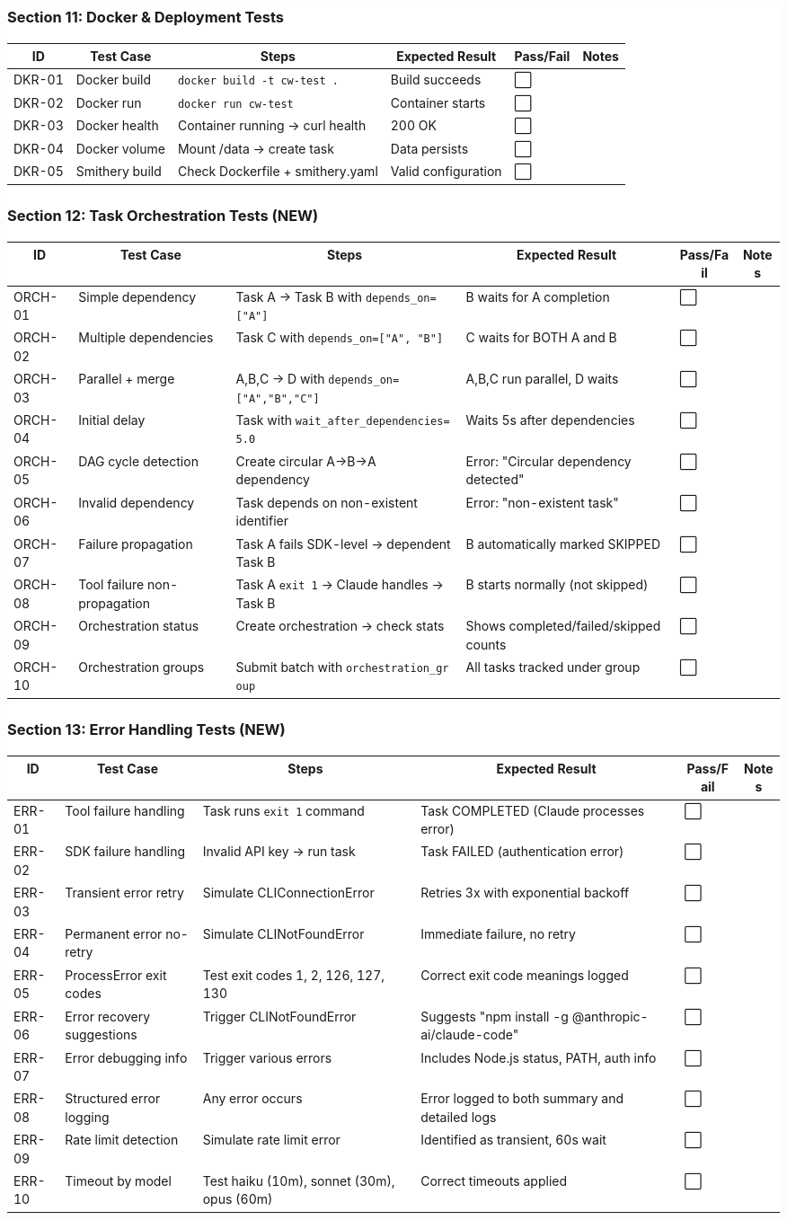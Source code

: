 ### Section 11: Docker & Deployment Tests

| ID | Test Case | Steps | Expected Result | Pass/Fail | Notes |
|----|-----------|-------|-----------------|-----------|-------|
| DKR-01 | Docker build | `docker build -t cw-test .` | Build succeeds | ⬜ | |
| DKR-02 | Docker run | `docker run cw-test` | Container starts | ⬜ | |
| DKR-03 | Docker health | Container running → curl health | 200 OK | ⬜ | |
| DKR-04 | Docker volume | Mount /data → create task | Data persists | ⬜ | |
| DKR-05 | Smithery build | Check Dockerfile + smithery.yaml | Valid configuration | ⬜ | |

### Section 12: Task Orchestration Tests (NEW)

| ID | Test Case | Steps | Expected Result | Pass/Fail | Notes |
|----|-----------|-------|-----------------|-----------|-------|
| ORCH-01 | Simple dependency | Task A → Task B with `depends_on=["A"]` | B waits for A completion | ⬜ | |
| ORCH-02 | Multiple dependencies | Task C with `depends_on=["A", "B"]` | C waits for BOTH A and B | ⬜ | |
| ORCH-03 | Parallel + merge | A,B,C → D with `depends_on=["A","B","C"]` | A,B,C run parallel, D waits | ⬜ | |
| ORCH-04 | Initial delay | Task with `wait_after_dependencies=5.0` | Waits 5s after dependencies | ⬜ | |
| ORCH-05 | DAG cycle detection | Create circular A→B→A dependency | Error: "Circular dependency detected" | ⬜ | |
| ORCH-06 | Invalid dependency | Task depends on non-existent identifier | Error: "non-existent task" | ⬜ | |
| ORCH-07 | Failure propagation | Task A fails SDK-level → dependent Task B | B automatically marked SKIPPED | ⬜ | |
| ORCH-08 | Tool failure non-propagation | Task A `exit 1` → Claude handles → Task B | B starts normally (not skipped) | ⬜ | |
| ORCH-09 | Orchestration status | Create orchestration → check stats | Shows completed/failed/skipped counts | ⬜ | |
| ORCH-10 | Orchestration groups | Submit batch with `orchestration_group` | All tasks tracked under group | ⬜ | |

### Section 13: Error Handling Tests (NEW)

| ID | Test Case | Steps | Expected Result | Pass/Fail | Notes |
|----|-----------|-------|-----------------|-----------|-------|
| ERR-01 | Tool failure handling | Task runs `exit 1` command | Task COMPLETED (Claude processes error) | ⬜ | |
| ERR-02 | SDK failure handling | Invalid API key → run task | Task FAILED (authentication error) | ⬜ | |
| ERR-03 | Transient error retry | Simulate CLIConnectionError | Retries 3x with exponential backoff | ⬜ | |
| ERR-04 | Permanent error no-retry | Simulate CLINotFoundError | Immediate failure, no retry | ⬜ | |
| ERR-05 | ProcessError exit codes | Test exit codes 1, 2, 126, 127, 130 | Correct exit code meanings logged | ⬜ | |
| ERR-06 | Error recovery suggestions | Trigger CLINotFoundError | Suggests "npm install -g @anthropic-ai/claude-code" | ⬜ | |
| ERR-07 | Error debugging info | Trigger various errors | Includes Node.js status, PATH, auth info | ⬜ | |
| ERR-08 | Structured error logging | Any error occurs | Error logged to both summary and detailed logs | ⬜ | |
| ERR-09 | Rate limit detection | Simulate rate limit error | Identified as transient, 60s wait | ⬜ | |
| ERR-10 | Timeout by model | Test haiku (10m), sonnet (30m), opus (60m) | Correct timeouts applied | ⬜ | |
